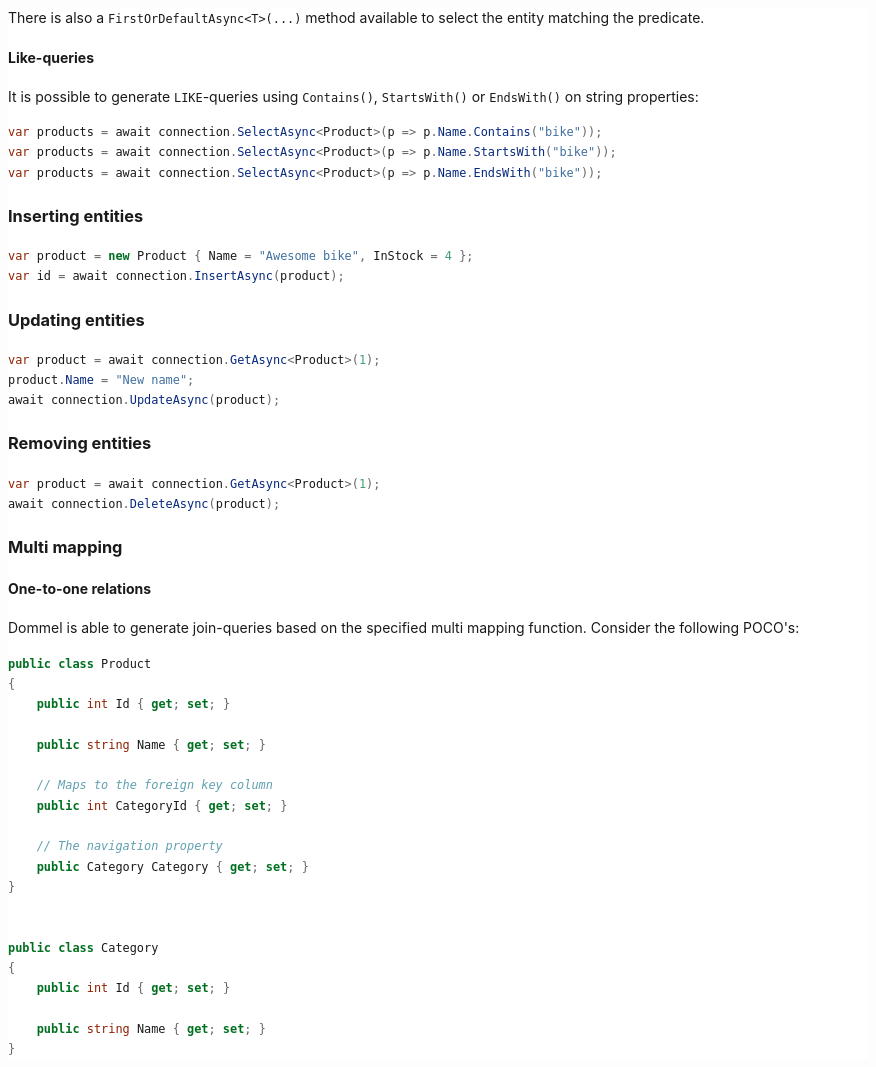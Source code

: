 There is also a `FirstOrDefaultAsync<T>(...)` method available to select the entity matching the predicate.

#### Like-queries
It is possible to generate `LIKE`-queries using `Contains()`, `StartsWith()` or `EndsWith()` on string properties:

```cs
var products = await connection.SelectAsync<Product>(p => p.Name.Contains("bike"));
var products = await connection.SelectAsync<Product>(p => p.Name.StartsWith("bike"));
var products = await connection.SelectAsync<Product>(p => p.Name.EndsWith("bike"));
```

### Inserting entities
```cs
var product = new Product { Name = "Awesome bike", InStock = 4 };
var id = await connection.InsertAsync(product);
```

### Updating entities
```cs
var product = await connection.GetAsync<Product>(1);
product.Name = "New name";
await connection.UpdateAsync(product);
```

### Removing entities
```cs
var product = await connection.GetAsync<Product>(1);
await connection.DeleteAsync(product);
```

### Multi mapping

#### One-to-one relations

Dommel is able to generate join-queries based on the specified multi mapping function. Consider the following POCO's:

```cs
public class Product
{
    public int Id { get; set; }

    public string Name { get; set; }

    // Maps to the foreign key column
    public int CategoryId { get; set; }

    // The navigation property
    public Category Category { get; set; }
}


public class Category
{
    public int Id { get; set; }

    public string Name { get; set; }
}
```
